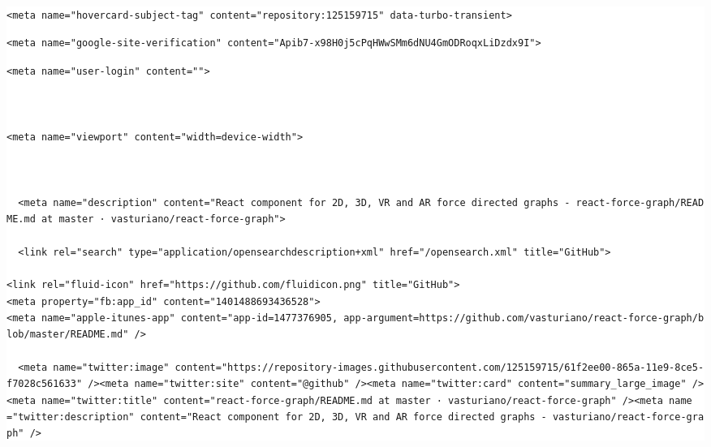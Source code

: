 
  <meta name="request-id" content="2BD9:3C4A7E:9F1E28:BDC070:6802137B" data-pjax-transient="true"/><meta name="html-safe-nonce" content="af03deccedd3044b3c15c32a6864da225f129025cdac558b0fbc2a443e31ee83" data-pjax-transient="true"/><meta name="visitor-payload" content="eyJyZWZlcnJlciI6IiIsInJlcXVlc3RfaWQiOiIyQkQ5OjNDNEE3RTo5RjFFMjg6QkRDMDcwOjY4MDIxMzdCIiwidmlzaXRvcl9pZCI6IjY1NDQyNTA4NTc1OTUyMTI2NjgiLCJyZWdpb25fZWRnZSI6InNvdXRoZWFzdGFzaWEiLCJyZWdpb25fcmVuZGVyIjoic291dGhlYXN0YXNpYSJ9" data-pjax-transient="true"/><meta name="visitor-hmac" content="bdd5b7eee05d422e5e321d2e7b87cc256b1f870d3993d743c2a7aceba2e3da0b" data-pjax-transient="true"/>


    <meta name="hovercard-subject-tag" content="repository:125159715" data-turbo-transient>


  <meta name="github-keyboard-shortcuts" content="repository,source-code,file-tree,copilot" data-turbo-transient="true" />
  

  <meta name="selected-link" value="repo_source" data-turbo-transient>
  <link rel="assets" href="https://github.githubassets.com/">

    <meta name="google-site-verification" content="Apib7-x98H0j5cPqHWwSMm6dNU4GmODRoqxLiDzdx9I">

<meta name="octolytics-url" content="https://collector.github.com/github/collect" />

  <meta name="analytics-location" content="/&lt;user-name&gt;/&lt;repo-name&gt;/blob/show" data-turbo-transient="true" />

  




    <meta name="user-login" content="">

  

    <meta name="viewport" content="width=device-width">

    

      <meta name="description" content="React component for 2D, 3D, VR and AR force directed graphs - react-force-graph/README.md at master · vasturiano/react-force-graph">

      <link rel="search" type="application/opensearchdescription+xml" href="/opensearch.xml" title="GitHub">

    <link rel="fluid-icon" href="https://github.com/fluidicon.png" title="GitHub">
    <meta property="fb:app_id" content="1401488693436528">
    <meta name="apple-itunes-app" content="app-id=1477376905, app-argument=https://github.com/vasturiano/react-force-graph/blob/master/README.md" />

      <meta name="twitter:image" content="https://repository-images.githubusercontent.com/125159715/61f2ee00-865a-11e9-8ce5-f7028c561633" /><meta name="twitter:site" content="@github" /><meta name="twitter:card" content="summary_large_image" /><meta name="twitter:title" content="react-force-graph/README.md at master · vasturiano/react-force-graph" /><meta name="twitter:description" content="React component for 2D, 3D, VR and AR force directed graphs - vasturiano/react-force-graph" />
  <meta property="og:image" content="https://repository-images.githubusercontent.com/125159715/61f2ee00-865a-11e9-8ce5-f7028c561633" /><meta property="og:image:alt" content="React component for 2D, 3D, VR and AR force directed graphs - vasturiano/react-force-graph" /><meta property="og:site_name" content="GitHub" /><meta property="og:type" content="object" /><meta property="og:title" content="react-force-graph/README.md at master · vasturiano/react-force-graph" /><meta property="og:url" content="https://github.com/vasturiano/react-force-graph/blob/master/README.md" /><meta property="og:description" content="React component for 2D, 3D, VR and AR force directed graphs - vasturiano/react-force-graph" />
  
